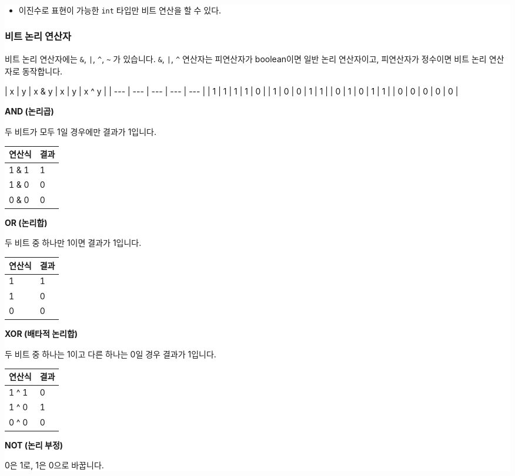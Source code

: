 - 이진수로 표현이 가능한 `int` 타입만 비트 연산을 할 수 있다.

### 비트 논리 연산자

비트 논리 연산자에는 `&`, `|`, `^`, `~` 가 있습니다. `&`, `|`, `^` 연산자는 피연산자가 boolean이면 일반 논리 연산자이고, 피연산자가 정수이면 비트 논리 연산자로 동작합니다. 

| x | y | x & y | x | y | x ^ y |
| --- | --- | --- | --- | --- |
| 1 | 1 | 1 | 1 | 0 |
| 1 | 0 | 0 | 1 | 1 |
| 0 | 1 | 0 | 1 | 1 |
| 0 | 0 | 0 | 0 | 0 |

**AND (논리곱)**

두 비트가 모두 1일 경우에만 결과가 1입니다.

| 연산식 | 결과 |
| --- | --- |
| 1 & 1 | 1 |
| 1 & 0 | 0 |
| 0 & 0 | 0 |

**OR (논리합)**

두 비트 중 하나만 1이면 결과가 1입니다.

| 연산식 | 결과 |
| --- | --- |
| 1 | 1 | 1 |
| 1 | 0 | 1 |
| 0 | 0 | 0 |

**XOR (배타적 논리합)**

두 비트 중 하나는 1이고 다른 하나는 0일 경우 결과가 1입니다.

| 연산식 | 결과 |
| --- | --- |
| 1 ^ 1 | 0 |
| 1 ^ 0 | 1 |
| 0 ^ 0 | 0 |

**NOT (논리 부정)**

0은 1로, 1은 0으로 바꿉니다.
